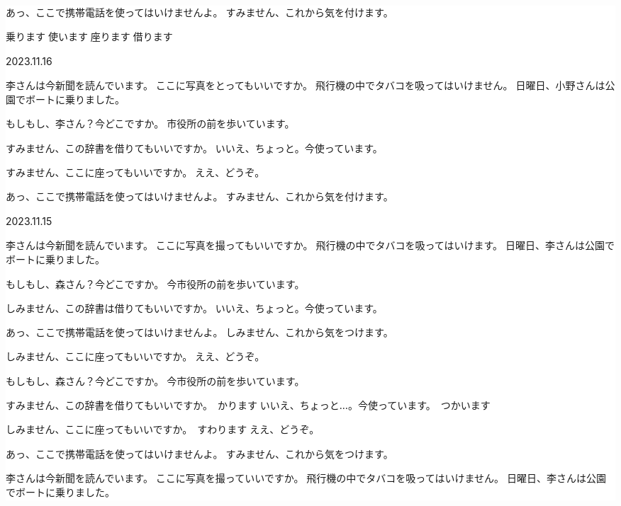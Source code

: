あっ、ここで携帯電話を使ってはいけませんよ。
すみません、これから気を付けます。

乗ります
使います
座ります
借ります

2023.11.16

李さんは今新聞を読んでいます。
ここに写真をとってもいいですか。
飛行機の中でタバコを吸ってはいけません。
日曜日、小野さんは公園でボートに乗りました。

もしもし、李さん？今どこですか。
市役所の前を歩いています。

すみません、この辞書を借りてもいいですか。
いいえ、ちょっと。今使っています。

すみません、ここに座ってもいいですか。
ええ、どうぞ。

あっ、ここで携帯電話を使ってはいけませんよ。
すみません、これから気を付けます。

2023.11.15

李さんは今新聞を読んでいます。
ここに写真を撮ってもいいですか。
飛行機の中でタバコを吸ってはいけます。
日曜日、李さんは公園でボートに乗りました。

もしもし、森さん？今どこですか。
今市役所の前を歩いています。

しみません、この辞書は借りてもいいですか。
いいえ、ちょっと。今使っています。

あっ、ここで携帯電話を使ってはいけませんよ。
しみません、これから気をつけます。

しみません、ここに座ってもいいですか。
ええ、どうぞ。

もしもし、森さん？今どこですか。
今市役所の前を歩いています。

すみません、この辞書を借りてもいいですか。　かります
いいえ、ちょっと…。今使っています。　つかいます

しみません、ここに座ってもいいですか。　すわります
ええ、どうぞ。

あっ、ここで携帯電話を使ってはいけませんよ。
すみません、これから気をつけます。

李さんは今新聞を読んでいます。
ここに写真を撮っていいですか。
飛行機の中でタバコを吸ってはいけません。
日曜日、李さんは公園でボートに乗りました。
